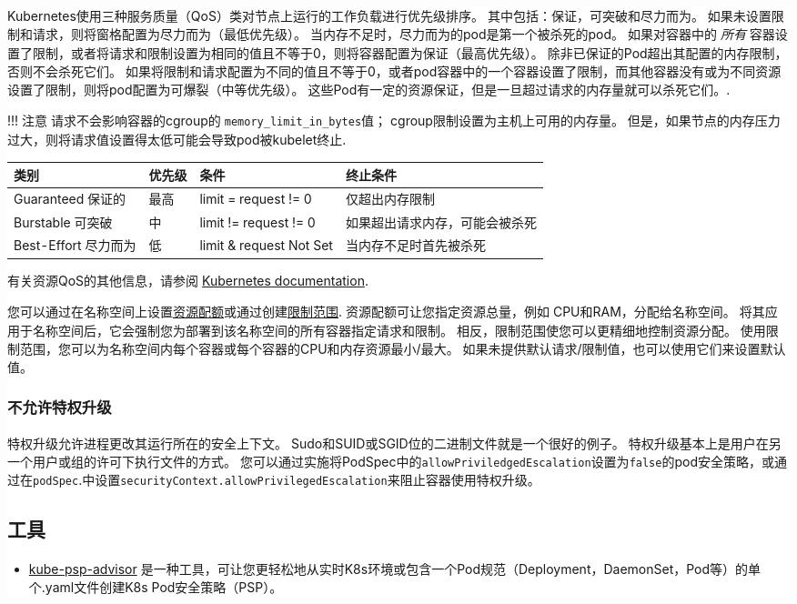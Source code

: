 Kubernetes使用三种服务质量（QoS）类对节点上运行的工作负载进行优先级排序。 其中包括：保证，可突破和尽力而为。 如果未设置限制和请求，则将窗格配置为尽力而为（最低优先级）。 当内存不足时，尽力而为的pod是第一个被杀死的pod。 如果对容器中的 _所有_ 容器设置了限制，或者将请求和限制设置为相同的值且不等于0，则将容器配置为保证（最高优先级）。 除非已保证的Pod超出其配置的内存限制，否则不会杀死它们。 如果将限制和请求配置为不同的值且不等于0，或者pod容器中的一个容器设置了限制，而其他容器没有或为不同资源设置了限制，则将pod配置为可爆裂（中等优先级）。 这些Pod有一定的资源保证，但是一旦超过请求的内存量就可以杀死它们。. 

!!! 注意
    请求不会影响容器的cgroup的 `memory_limit_in_bytes`值； cgroup限制设置为主机上可用的内存量。 但是，如果节点的内存压力过大，则将请求值设置得太低可能会导致pod被kubelet终止. 

| 类别 | 优先级 | 条件 | 终止条件 |
| :-- | :-- | :-- | :-- |
| Guaranteed 保证的 | 最高 | limit = request != 0  | 仅超出内存限制 |
| Burstable 可突破 | 中  | limit != request != 0 | 如果超出请求内存，可能会被杀死 |
| Best-Effort 尽力而为| 低  | limit & request Not Set | 当内存不足时首先被杀死 |

有关资源QoS的其他信息，请参阅  [Kubernetes documentation](https://github.com/kubernetes/community/blob/master/contributors/design-proposals/node/resource-qos.md).

您可以通过在名称空间上设置[资源配额](https://kubernetes.io/docs/concepts/policy/resource-quotas/)或通过创建[限制范围](https://kubernetes.io/docs/concepts/policy/limit-range/). 资源配额可让您指定资源总量，例如 CPU和RAM，分配给名称空间。 将其应用于名称空间后，它会强制您为部署到该名称空间的所有容器指定请求和限制。 相反，限制范围使您可以更精细地控制资源分配。 使用限制范围，您可以为名称空间内每个容器或每个容器的CPU和内存资源最小/最大。 如果未提供默认请求/限制值，也可以使用它们来设置默认值。

### 不允许特权升级
特权升级允许进程更改其运行所在的安全上下文。 Sudo和SUID或SGID位的二进制文件就是一个很好的例子。 特权升级基本上是用户在另一个用户或组的许可下执行文件的方式。 您可以通过实施将PodSpec中的`allowPriviledgedEscalation`设置为`false`的pod安全策略，或通过在`podSpec`.中设置`securityContext.allowPrivilegedEscalation`来阻止容器使用特权升级。

## 工具
+ [kube-psp-advisor](https://github.com/sysdiglabs/kube-psp-advisor) 是一种工具，可让您更轻松地从实时K8s环境或包含一个Pod规范（Deployment，DaemonSet，Pod等）的单个.yaml文件创建K8s Pod安全策略（PSP）。
